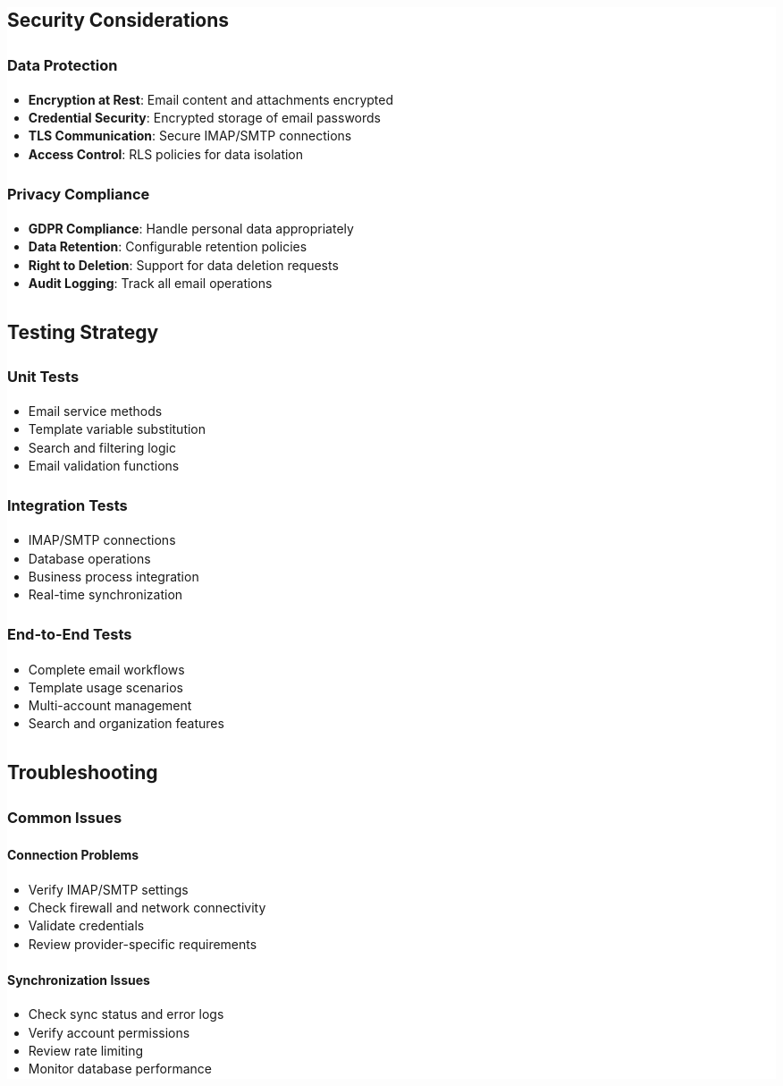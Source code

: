 ## Security Considerations

### Data Protection
- **Encryption at Rest**: Email content and attachments encrypted
- **Credential Security**: Encrypted storage of email passwords
- **TLS Communication**: Secure IMAP/SMTP connections
- **Access Control**: RLS policies for data isolation

### Privacy Compliance
- **GDPR Compliance**: Handle personal data appropriately
- **Data Retention**: Configurable retention policies
- **Right to Deletion**: Support for data deletion requests
- **Audit Logging**: Track all email operations

## Testing Strategy

### Unit Tests
- Email service methods
- Template variable substitution
- Search and filtering logic
- Email validation functions

### Integration Tests
- IMAP/SMTP connections
- Database operations
- Business process integration
- Real-time synchronization

### End-to-End Tests
- Complete email workflows
- Template usage scenarios
- Multi-account management
- Search and organization features

## Troubleshooting

### Common Issues

#### Connection Problems
- Verify IMAP/SMTP settings
- Check firewall and network connectivity
- Validate credentials
- Review provider-specific requirements

#### Synchronization Issues
- Check sync status and error logs
- Verify account permissions
- Review rate limiting
- Monitor database performance
